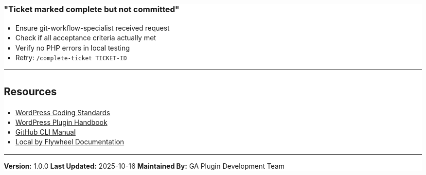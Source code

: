 ### "Ticket marked complete but not committed"
- Ensure git-workflow-specialist received request
- Check if all acceptance criteria actually met
- Verify no PHP errors in local testing
- Retry: `/complete-ticket TICKET-ID`

---

## Resources

- [WordPress Coding Standards](https://developer.wordpress.org/coding-standards/)
- [WordPress Plugin Handbook](https://developer.wordpress.org/plugins/)
- [GitHub CLI Manual](https://cli.github.com/manual/)
- [Local by Flywheel Documentation](https://localwp.com/help-docs/)

---

**Version:** 1.0.0
**Last Updated:** 2025-10-16
**Maintained By:** GA Plugin Development Team
